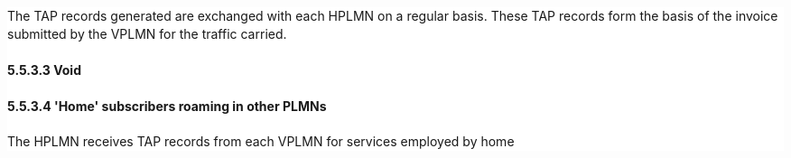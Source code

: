 The TAP records generated are exchanged with each HPLMN on a regular basis.
These TAP records form the basis of the invoice submitted by the VPLMN for the
traffic carried.
#### 5.5.3.3 Void
#### 5.5.3.4 \'Home\' subscribers roaming in other PLMNs
The HPLMN receives TAP records from each VPLMN for services employed by home
